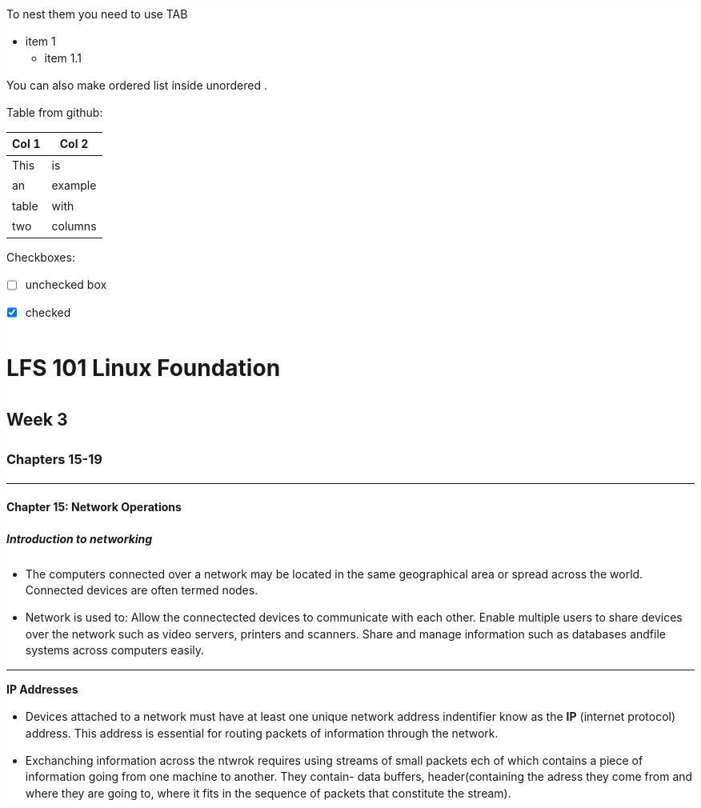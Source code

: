 To nest them you need to use TAB

- item 1
  - item 1.1

You can also make ordered list inside unordered .

Table from github:

| Col 1 | Col 2   |
| ----- | ------- |
| This  | is      |
| an    | example |
| table | with    |
| two   | columns |

Checkboxes:

- [ ] unchecked box

- [x] checked

# LFS 101 Linux Foundation

## Week 3

### Chapters 15-19

---

#### Chapter 15: Network Operations

##### Introduction to networking

- The computers connected over a network may be located in the same geographical area or spread across the world. Connected devices are often termed nodes.

- Network is used to: Allow the connectected devices to communicate with each other. Enable multiple users to share devices over the network such as video servers, printers and scanners. Share and manage information such as databases andfile systems across computers easily.

---

**IP Addresses**

- Devices attached to a network must have at least one unique network address indentifier know as the **IP** (internet protocol) address. This address is essential for routing packets of information through the network.

- Exchanching information across the ntwrok requires using streams of small packets ech of which contains a piece of information going from one machine to another. They contain- data buffers, header(containing the adress they come from and where they are going to, where it fits in the sequence of packets that constitute the stream).
